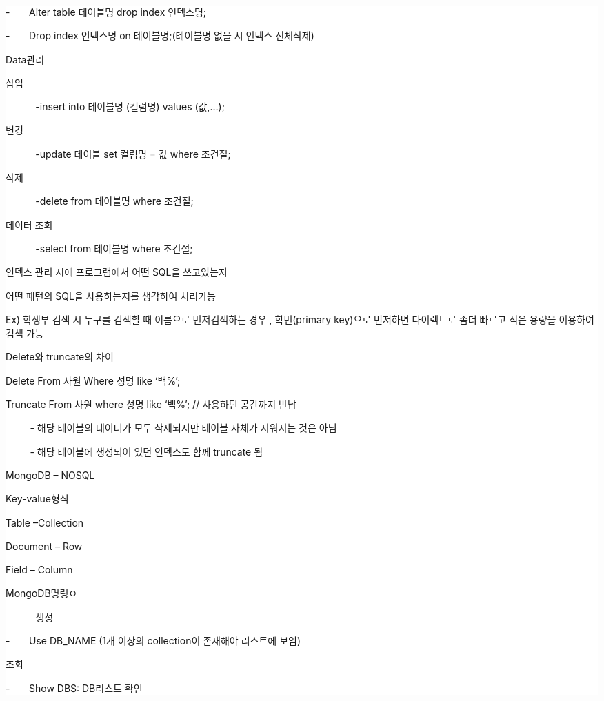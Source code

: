 -       Alter table 테이블명 drop index 인덱스명;

-       Drop index 인덱스명 on 테이블명;(테이블명 없을 시 인덱스 전체삭제)



Data관리

삽입

           -insert into 테이블명 (컬럼명) values (값,…);

변경

           -update 테이블 set 컬럼명 = 값 where 조건절;

삭제

           -delete from 테이블명 where 조건절;

데이터 조회

           -select  from 테이블명 where 조건절;



인덱스 관리 시에 프로그램에서 어떤 SQL을 쓰고있는지

어떤 패턴의 SQL을 사용하는지를 생각하여 처리가능

Ex) 학생부 검색 시 누구를 검색할 때 이름으로 먼저검색하는 경우 , 학번(primary key)으로 먼저하면 다이렉트로 좀더
빠르고 적은 용량을 이용하여 검색 가능



Delete와 truncate의
차이

Delete From 사원 Where 성명 like ‘백%’;

Truncate From 사원 where 성명 like ‘백%’; // 사용하던 공간까지 반납

         - 해당 테이블의 데이터가 모두 삭제되지만 테이블 자체가 지워지는 것은 아님

         - 해당 테이블에 생성되어 있던 인덱스도 함께 truncate 됨



MongoDB – NOSQL

Key-value형식

Table –Collection

Document – Row

Field – Column

MongoDB명렁ㅇ

           생성

-       Use DB_NAME (1개 이상의 collection이 존재해야 리스트에 보임)

조회

-       Show DBS: DB리스트 확인
